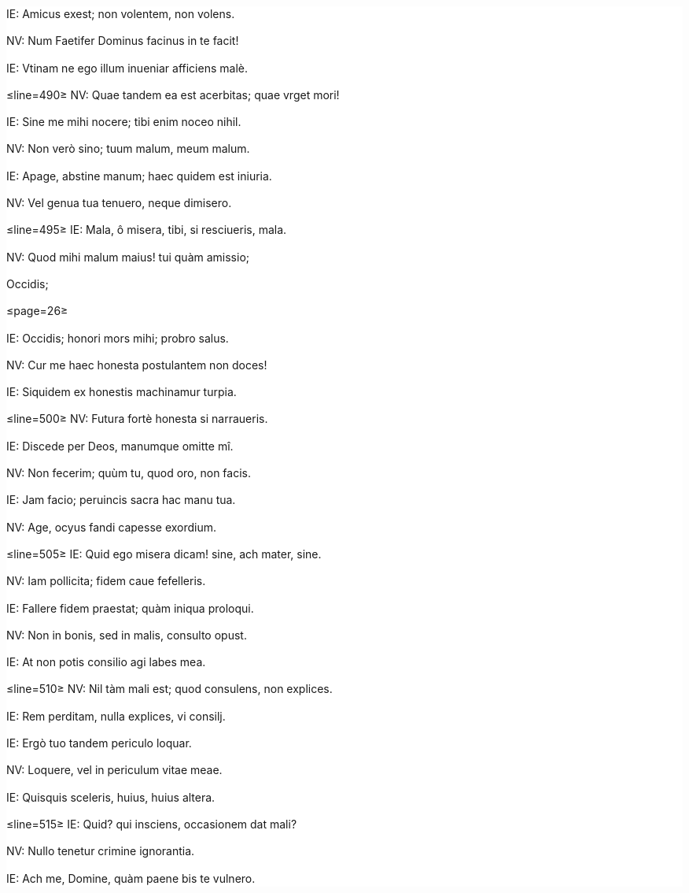 IE: Amicus exest; non volentem, non volens.

NV: Num Faetifer Dominus facinus in te facit!

IE: Vtinam ne ego illum inueniar afficiens malè.

≤line=490≥ NV: Quae tandem ea est acerbitas; quae vrget mori!

IE: Sine me mihi nocere; tibi enim noceo nihil.

NV: Non verò sino; tuum malum, meum malum.

IE: Apage, abstine manum; haec quidem est iniuria.

NV: Vel genua tua tenuero, neque dimisero.

≤line=495≥ IE: Mala, ô misera, tibi, si resciueris, mala.

NV: Quod mihi malum maius! tui quàm amissio;

Occidis;

≤page=26≥

IE: Occidis; honori mors mihi; probro salus.

NV: Cur me haec honesta postulantem non doces!

IE: Siquidem ex honestis machinamur turpia.

≤line=500≥ NV: Futura fortè honesta si narraueris.

IE: Discede per Deos, manumque omitte mî.

NV: Non fecerim; quùm tu, quod oro, non facis.

IE: Jam facio; peruincis sacra hac manu tua.

NV: Age, ocyus fandi capesse exordium.

≤line=505≥ IE: Quid ego misera dicam! sine, ach mater, sine.

NV: Iam pollicita; fidem caue fefelleris.

IE: Fallere fidem praestat; quàm iniqua proloqui.

NV: Non in bonis, sed in malis, consulto opust.

IE: At non potis consilio agi labes mea.

≤line=510≥ NV: Nil tàm mali est; quod consulens, non explices.

IE: Rem perditam, nulla explices, vi consilj.

IE: Ergò tuo tandem periculo loquar.

NV: Loquere, vel in periculum vitae meae.

IE: Quisquis sceleris, huius, huius altera.

≤line=515≥ IE: Quid? qui insciens, occasionem dat mali?

NV: Nullo tenetur crimine ignorantia.

IE: Ach me, Domine, quàm paene bis te vulnero.
